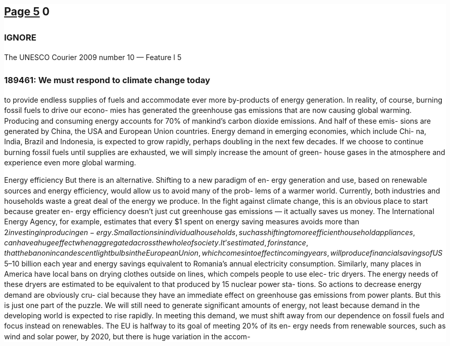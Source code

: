 ## [Page 5](https://demo.humlab.umu.se/courier/189411eng.pdf#page=5) 0

### IGNORE

The UNESCO Courier 2009 number 10 — Feature l 5


### 189461: We must respond to climate change today

to provide endless supplies of fuels and accommodate ever 
more by-products of energy generation. 
In reality, of course, burning fossil fuels to drive our econo-
mies has generated the greenhouse gas emissions that are 
now causing global warming. 
Producing and consuming energy accounts for 70% of 
mankind’s carbon dioxide emissions. And half of these emis-
sions are generated by China, the USA and European Union 
countries. 
Energy demand in emerging economies, which include Chi-
na, India, Brazil and Indonesia, is expected to grow rapidly, 
perhaps doubling in the next few decades.
If we choose to continue burning fossil fuels until supplies 
are exhausted, we will simply increase the amount of green-
house gases in the atmosphere and experience even more 
global warming.
 
Energy efficiency
But there is an alternative. Shifting to a new paradigm of en-
ergy generation and use, based on renewable sources and 
energy efficiency, would allow us to avoid many of the prob-
lems of a warmer world.
Currently, both industries and households waste a great 
deal of the energy we produce. In the fight against climate 
change, this is an obvious place to start because greater en-
ergy efficiency doesn’t just cut greenhouse gas emissions — 
it actually saves us money. The International Energy Agency, 
for example, estimates that every $1 spent on energy saving 
measures avoids more than $2 investing in producing en-
ergy.
Small actions in individual households, such as shifting to 
more efficient household appliances, can have a huge effect 
when aggregated across the whole of society. 
It’s estimated, for instance, that the ban on incandescent 
light bulbs in the European Union, which comes into effect 
in coming years, will produce financial savings of US$ 5–10 
billion each year and energy savings equivalent to Romania’s 
annual electricity consumption.
Similarly, many places in America have local bans on drying 
clothes outside on lines, which compels people to use elec-
tric dryers. The energy needs of these dryers are estimated 
to be equivalent to that produced by 15 nuclear power sta-
tions. 
So actions to decrease energy demand are obviously cru-
cial because they have an immediate effect on greenhouse 
gas emissions from power plants. But this is just one part of 
the puzzle. We will still need to generate significant amounts 
of energy, not least because demand in the developing world 
is expected to rise rapidly. In meeting this demand, we must 
shift away from our dependence on fossil fuels and focus 
instead on renewables. 
The EU is halfway to its goal of meeting 20% of its en-
ergy needs from renewable sources, such as wind and solar 
power, by 2020, but there is huge variation in the accom-